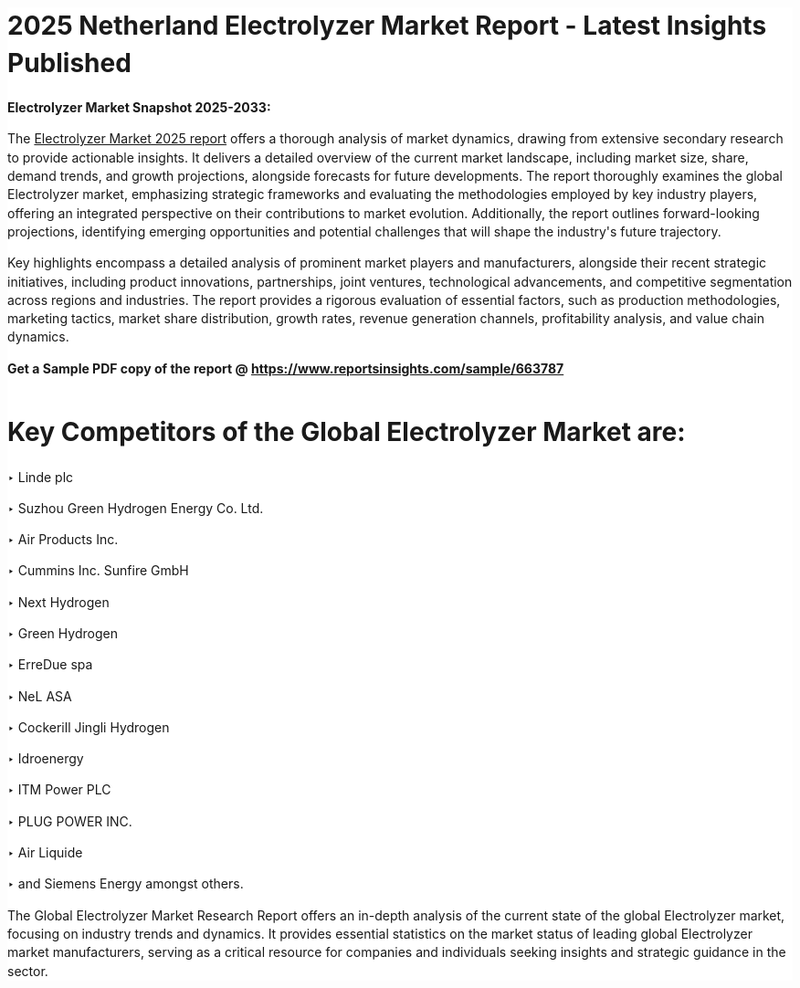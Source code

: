 # 2025 Netherland Electrolyzer Market Report - Latest Insights Published

<strong>Electrolyzer Market Snapshot 2025-2033:</strong>

 The <a href=https://www.reportsinsights.com/sample/663787>Electrolyzer Market 2025 report</a> offers a thorough analysis of market dynamics, drawing from extensive secondary research to provide actionable insights. It delivers a detailed overview of the current market landscape, including market size, share, demand trends, and growth projections, alongside forecasts for future developments. The report thoroughly examines the global Electrolyzer market, emphasizing strategic frameworks and evaluating the methodologies employed by key industry players, offering an integrated perspective on their contributions to market evolution. Additionally, the report outlines forward-looking projections, identifying emerging opportunities and potential challenges that will shape the industry's future trajectory.

Key highlights encompass a detailed analysis of prominent market players and manufacturers, alongside their recent strategic initiatives, including product innovations, partnerships, joint ventures, technological advancements, and competitive segmentation across regions and industries. The report provides a rigorous evaluation of essential factors, such as production methodologies, marketing tactics, market share distribution, growth rates, revenue generation channels, profitability analysis, and value chain dynamics.

<strong>Get a Sample PDF copy of the report @ <a href=https://www.reportsinsights.com/sample/663787>https://www.reportsinsights.com/sample/663787</a></strong>

# <strong>Key Competitors of the Global Electrolyzer Market are:</strong>

‣ Linde plc

‣ Suzhou Green Hydrogen Energy Co. Ltd.

‣ Air Products Inc.

‣ Cummins Inc. Sunfire GmbH

‣ Next Hydrogen

‣ Green Hydrogen

‣ ErreDue spa

‣ NeL ASA

‣ Cockerill Jingli Hydrogen

‣ Idroenergy

‣ ITM Power PLC

‣ PLUG POWER INC.

‣ Air Liquide

‣ and Siemens Energy amongst others.

The Global Electrolyzer Market Research Report offers an in-depth analysis of the current state of the global Electrolyzer market, focusing on industry trends and dynamics. It provides essential statistics on the market status of leading global Electrolyzer market manufacturers, serving as a critical resource for companies and individuals seeking insights and strategic guidance in the sector.
